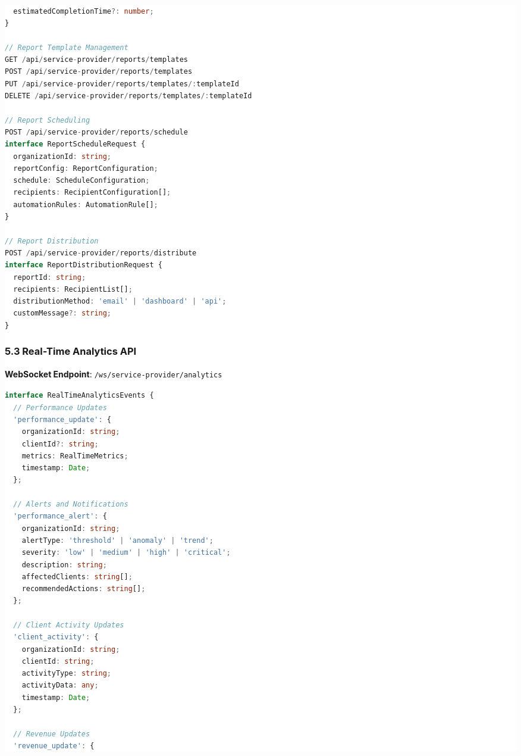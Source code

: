 ```typescript
  estimatedCompletionTime?: number;
}

// Report Template Management
GET /api/service-provider/reports/templates
POST /api/service-provider/reports/templates
PUT /api/service-provider/reports/templates/:templateId
DELETE /api/service-provider/reports/templates/:templateId

// Report Scheduling
POST /api/service-provider/reports/schedule
interface ReportScheduleRequest {
  organizationId: string;
  reportConfig: ReportConfiguration;
  schedule: ScheduleConfiguration;
  recipients: RecipientConfiguration[];
  automationRules: AutomationRule[];
}

// Report Distribution
POST /api/service-provider/reports/distribute
interface ReportDistributionRequest {
  reportId: string;
  recipients: RecipientList[];
  distributionMethod: 'email' | 'dashboard' | 'api';
  customMessage?: string;
}
```

### 5.3 Real-Time Analytics API

**WebSocket Endpoint**: `/ws/service-provider/analytics`

```typescript
interface RealTimeAnalyticsEvents {
  // Performance Updates
  'performance_update': {
    organizationId: string;
    clientId?: string;
    metrics: RealTimeMetrics;
    timestamp: Date;
  };
  
  // Alerts and Notifications
  'performance_alert': {
    organizationId: string;
    alertType: 'threshold' | 'anomaly' | 'trend';
    severity: 'low' | 'medium' | 'high' | 'critical';
    description: string;
    affectedClients: string[];
    recommendedActions: string[];
  };
  
  // Client Activity Updates
  'client_activity': {
    organizationId: string;
    clientId: string;
    activityType: string;
    activityData: any;
    timestamp: Date;
  };
  
  // Revenue Updates
  'revenue_update': {
```